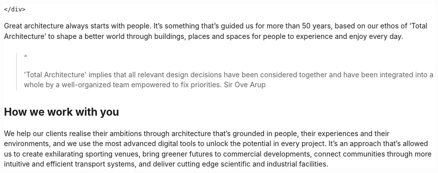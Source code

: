     </div>
</section>
<article>
		<section class="container" id="">
        <div class="rich-text">
            <div class="reveal rich-text__content">
            	<p class="intro">Great architecture always starts with people. It’s something that’s guided us for more than 50 years, based on our ethos of ‘Total Architecture’ to shape a better world through buildings, places and spaces for people to experience and enjoy every day.   
        </P>
        	</div>
    	</div>
	</section>
<section class="featured-pub content-slider content-slider--overflow content-slider--dt-md reveal content-slider--compact">
    <div class="container js-box-car-container">
        <div class="js-box-car-ctrl"></div>
        <div class="content-slider__carousel">
                        <div class="content-slider__slide" id="tab1-1">
                            <div class="split-box ">
                                <div class="split-box__pic-wrap">
                                    <div class="split-box__pic" style="background-image: url('/images/arup-pages/architecture/ove-sketch.jpg');"></div>
                                </div>
                                <div class="split-box__content">
                                    <div class="summary-info">
                                            <h3 class="summary-info__title"></h3>
                                                                                    <blockquote class="quote"><span class="quote__symbol">&#8220;</span>
        <p>
            'Total Architecture' implies that all relevant design decisions have been considered together and have been integrated into a whole by a well-organized team empowered to fix priorities. 
            <span class="people">
                <span class="people__inner">
                        <span class="bold">Sir Ove Arup</span>
                                    </span>
            </span>
        </p>
    </blockquote>
                                    </div>
                                </div>
                            </div>
                        </div>
      </div></div></section>
	<section class="container" id="">
        <div class="rich-text">
            <div class="reveal rich-text__content">
            	<h2>How we work with you</h2>
            	<P>We help our clients realise their ambitions through architecture that’s grounded in people, their experiences and their environments, and we use the most advanced digital tools to unlock the potential in every project. It’s an approach that’s allowed us to create exhilarating sporting venues, bring greener futures to commercial developments, connect communities through more intuitive and efficient transport systems, and deliver cutting edge scientific and industrial facilities. 
